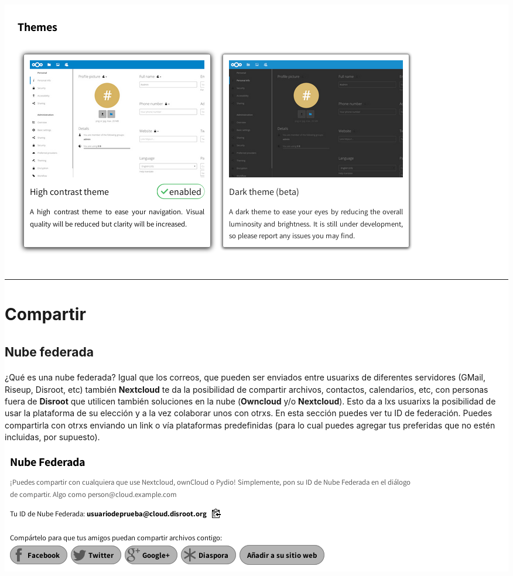 ![](en/accesibility.png)

----
# Compartir

## Nube federada
¿Qué es una nube federada? Igual que los correos, que pueden ser enviados entre usuarixs de diferentes servidores (GMail, Riseup, Disroot, etc) también **Nextcloud** te da la posibilidad de compartir archivos, contactos, calendarios, etc, con personas fuera de **Disroot** que utilicen también soluciones en la nube (**Owncloud** y/o **Nextcloud**). Esto da a lxs usuarixs la posibilidad de usar la plataforma de su elección y a la vez colaborar unos con otrxs. En esta sección puedes ver tu ID de federación. Puedes compartirla con otrxs enviando un link o vía plataformas predefinidas (para lo cual puedes agregar tus preferidas que no estén incluidas, por supuesto).

![](es/nube_federada.png)
